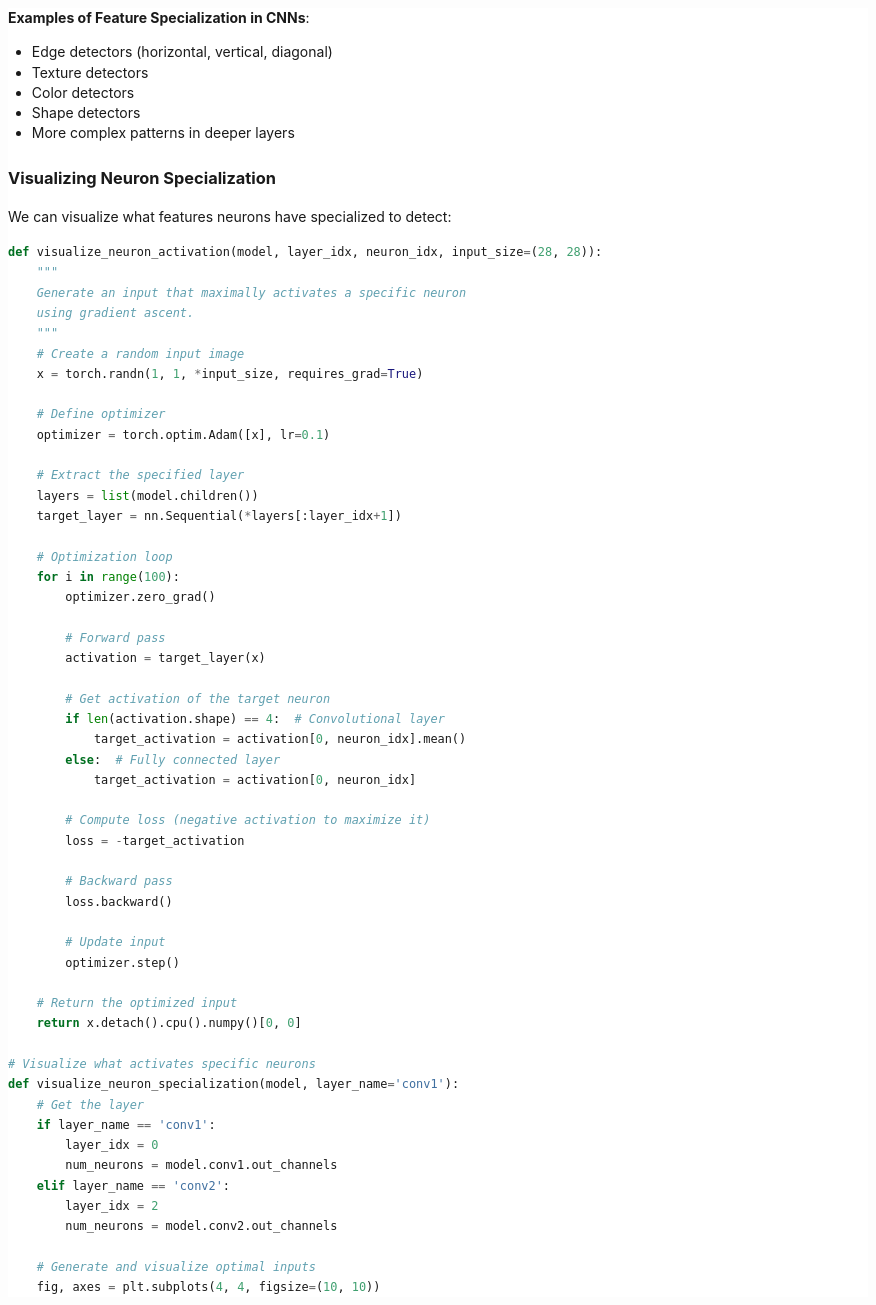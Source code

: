 **Examples of Feature Specialization in CNNs**:
- Edge detectors (horizontal, vertical, diagonal)
- Texture detectors
- Color detectors
- Shape detectors
- More complex patterns in deeper layers

### Visualizing Neuron Specialization

We can visualize what features neurons have specialized to detect:

```python
def visualize_neuron_activation(model, layer_idx, neuron_idx, input_size=(28, 28)):
    """
    Generate an input that maximally activates a specific neuron
    using gradient ascent.
    """
    # Create a random input image
    x = torch.randn(1, 1, *input_size, requires_grad=True)
    
    # Define optimizer
    optimizer = torch.optim.Adam([x], lr=0.1)
    
    # Extract the specified layer
    layers = list(model.children())
    target_layer = nn.Sequential(*layers[:layer_idx+1])
    
    # Optimization loop
    for i in range(100):
        optimizer.zero_grad()
        
        # Forward pass
        activation = target_layer(x)
        
        # Get activation of the target neuron
        if len(activation.shape) == 4:  # Convolutional layer
            target_activation = activation[0, neuron_idx].mean()
        else:  # Fully connected layer
            target_activation = activation[0, neuron_idx]
        
        # Compute loss (negative activation to maximize it)
        loss = -target_activation
        
        # Backward pass
        loss.backward()
        
        # Update input
        optimizer.step()
    
    # Return the optimized input
    return x.detach().cpu().numpy()[0, 0]

# Visualize what activates specific neurons
def visualize_neuron_specialization(model, layer_name='conv1'):
    # Get the layer
    if layer_name == 'conv1':
        layer_idx = 0
        num_neurons = model.conv1.out_channels
    elif layer_name == 'conv2':
        layer_idx = 2
        num_neurons = model.conv2.out_channels
    
    # Generate and visualize optimal inputs
    fig, axes = plt.subplots(4, 4, figsize=(10, 10))
```